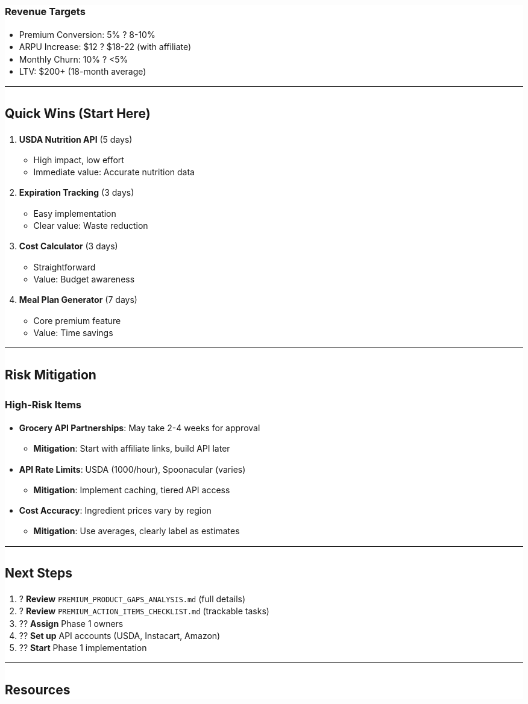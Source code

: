 ### Revenue Targets
- Premium Conversion: 5% ? 8-10%
- ARPU Increase: $12 ? $18-22 (with affiliate)
- Monthly Churn: 10% ? <5%
- LTV: $200+ (18-month average)

---

## Quick Wins (Start Here)

1. **USDA Nutrition API** (5 days)
   - High impact, low effort
   - Immediate value: Accurate nutrition data

2. **Expiration Tracking** (3 days)
   - Easy implementation
   - Clear value: Waste reduction

3. **Cost Calculator** (3 days)
   - Straightforward
   - Value: Budget awareness

4. **Meal Plan Generator** (7 days)
   - Core premium feature
   - Value: Time savings

---

## Risk Mitigation

### High-Risk Items
- **Grocery API Partnerships**: May take 2-4 weeks for approval
  - **Mitigation**: Start with affiliate links, build API later

- **API Rate Limits**: USDA (1000/hour), Spoonacular (varies)
  - **Mitigation**: Implement caching, tiered API access

- **Cost Accuracy**: Ingredient prices vary by region
  - **Mitigation**: Use averages, clearly label as estimates

---

## Next Steps

1. ? **Review** `PREMIUM_PRODUCT_GAPS_ANALYSIS.md` (full details)
2. ? **Review** `PREMIUM_ACTION_ITEMS_CHECKLIST.md` (trackable tasks)
3. ?? **Assign** Phase 1 owners
4. ?? **Set up** API accounts (USDA, Instacart, Amazon)
5. ?? **Start** Phase 1 implementation

---

## Resources
